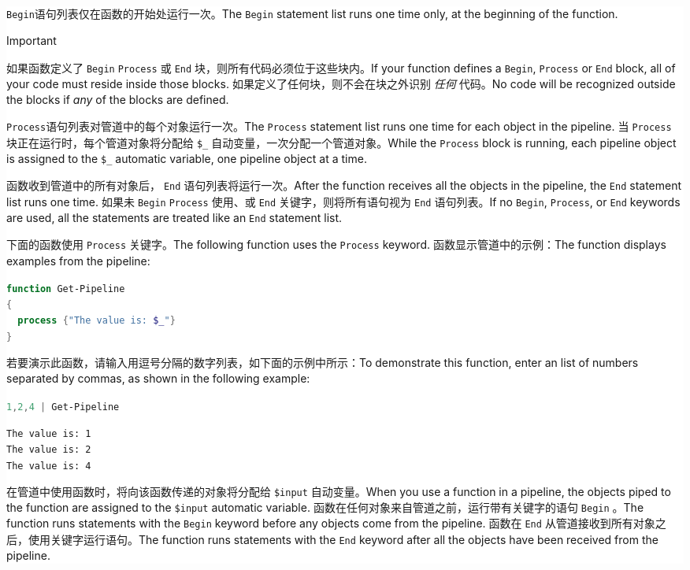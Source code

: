 <span data-ttu-id="c4743-205">`Begin`语句列表仅在函数的开始处运行一次。</span><span class="sxs-lookup"><span data-stu-id="c4743-205">The `Begin` statement list runs one time only, at the beginning of the function.</span></span>

> [!IMPORTANT]
> <span data-ttu-id="c4743-206">如果函数定义了 `Begin` `Process` 或 `End` 块，则所有代码必须位于这些块内。</span><span class="sxs-lookup"><span data-stu-id="c4743-206">If your function defines a `Begin`, `Process` or `End` block, all of your code must reside inside those blocks.</span></span> <span data-ttu-id="c4743-207">如果定义了任何块，则不会在块之外识别 *任何* 代码。</span><span class="sxs-lookup"><span data-stu-id="c4743-207">No code will be recognized outside the blocks if *any* of the blocks are defined.</span></span>

<span data-ttu-id="c4743-208">`Process`语句列表对管道中的每个对象运行一次。</span><span class="sxs-lookup"><span data-stu-id="c4743-208">The `Process` statement list runs one time for each object in the pipeline.</span></span>
<span data-ttu-id="c4743-209">当 `Process` 块正在运行时，每个管道对象将分配给 `$_` 自动变量，一次分配一个管道对象。</span><span class="sxs-lookup"><span data-stu-id="c4743-209">While the `Process` block is running, each pipeline object is assigned to the `$_` automatic variable, one pipeline object at a time.</span></span>

<span data-ttu-id="c4743-210">函数收到管道中的所有对象后， `End` 语句列表将运行一次。</span><span class="sxs-lookup"><span data-stu-id="c4743-210">After the function receives all the objects in the pipeline, the `End` statement list runs one time.</span></span> <span data-ttu-id="c4743-211">如果未 `Begin` `Process` 使用、或 `End` 关键字，则将所有语句视为 `End` 语句列表。</span><span class="sxs-lookup"><span data-stu-id="c4743-211">If no `Begin`, `Process`, or `End` keywords are used, all the statements are treated like an `End` statement list.</span></span>

<span data-ttu-id="c4743-212">下面的函数使用 `Process` 关键字。</span><span class="sxs-lookup"><span data-stu-id="c4743-212">The following function uses the `Process` keyword.</span></span> <span data-ttu-id="c4743-213">函数显示管道中的示例：</span><span class="sxs-lookup"><span data-stu-id="c4743-213">The function displays examples from the pipeline:</span></span>

```powershell
function Get-Pipeline
{
  process {"The value is: $_"}
}
```

<span data-ttu-id="c4743-214">若要演示此函数，请输入用逗号分隔的数字列表，如下面的示例中所示：</span><span class="sxs-lookup"><span data-stu-id="c4743-214">To demonstrate this function, enter an list of numbers separated by commas, as shown in the following example:</span></span>

```powershell
1,2,4 | Get-Pipeline
```

```Output
The value is: 1
The value is: 2
The value is: 4
```

<span data-ttu-id="c4743-215">在管道中使用函数时，将向该函数传递的对象将分配给 `$input` 自动变量。</span><span class="sxs-lookup"><span data-stu-id="c4743-215">When you use a function in a pipeline, the objects piped to the function are assigned to the `$input` automatic variable.</span></span> <span data-ttu-id="c4743-216">函数在任何对象来自管道之前，运行带有关键字的语句 `Begin` 。</span><span class="sxs-lookup"><span data-stu-id="c4743-216">The function runs statements with the `Begin` keyword before any objects come from the pipeline.</span></span> <span data-ttu-id="c4743-217">函数在 `End` 从管道接收到所有对象之后，使用关键字运行语句。</span><span class="sxs-lookup"><span data-stu-id="c4743-217">The function runs statements with the `End` keyword after all the objects have been received from the pipeline.</span></span>
